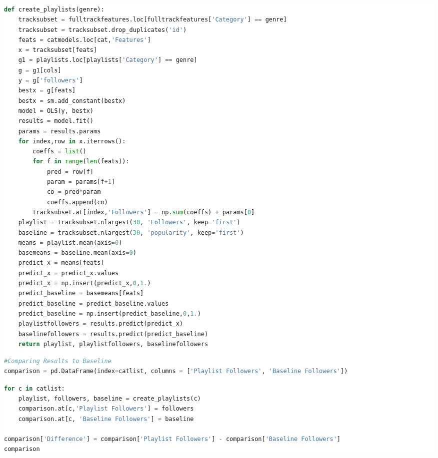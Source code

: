 



```python
def create_playlists(genre):
    tracksubset = fulltrackfeatures.loc[fulltrackfeatures['Category'] == genre]
    tracksubset = tracksubset.drop_duplicates('id')
    feats = catmodels.loc[cat,'Features']
    x = tracksubset[feats]
    g1 = playlists.loc[playlists['Category'] == genre]
    g = g1[cols]
    y = g['followers']
    bestx = g[feats]
    bestx = sm.add_constant(bestx)
    model = OLS(y, bestx)
    results = model.fit()
    params = results.params
    for index,row in x.iterrows():
        coeffs = list()
        for f in range(len(feats)):
            pred = row[f]
            param = params[f+1]
            co = pred*param
            coeffs.append(co)
        tracksubset.at[index,'Followers'] = np.sum(coeffs) + params[0]
    playlist = tracksubset.nlargest(30, 'Followers', keep='first')
    baseline = tracksubset.nlargest(30, 'popularity', keep='first')
    means = playlist.mean(axis=0)
    basemeans = baseline.mean(axis=0)
    predict_x = means[feats]
    predict_x = predict_x.values
    predict_x = np.insert(predict_x,0,1.)    
    predict_baseline = basemeans[feats]
    predict_baseline = predict_baseline.values
    predict_baseline = np.insert(predict_baseline,0,1.)    
    playlistfollowers = results.predict(predict_x)
    baselinefollowers = results.predict(predict_baseline)
    return playlist, playlistfollowers, baselinefollowers
```




```python
#Comparing Results to Baseline
comparison = pd.DataFrame(index=catlist, columns = ['Playlist Followers', 'Baseline Followers'])
```




```python
for c in catlist:
    playlist, followers, baseline = create_playlists(c)
    comparison.at[c,'Playlist Followers'] = followers
    comparison.at[c, 'Baseline Followers'] = baseline

comparison['Difference'] = comparison['Playlist Followers'] - comparison['Baseline Followers']
comparison
```
